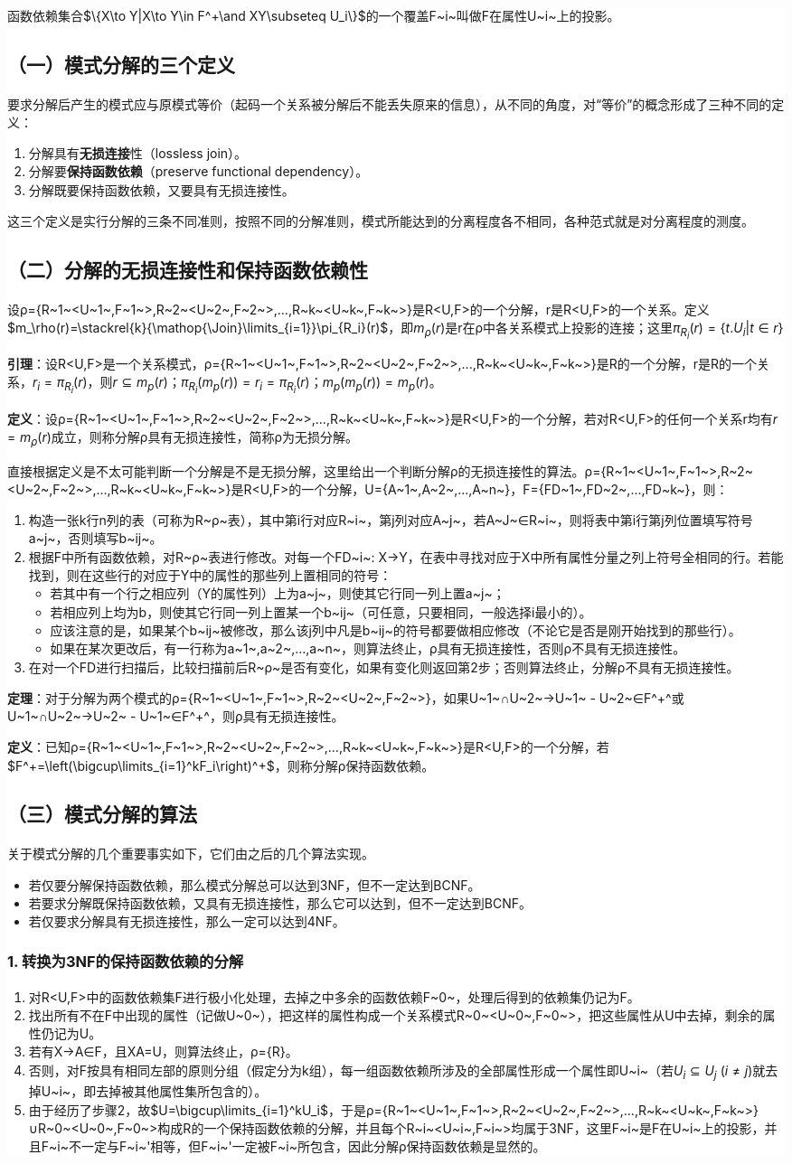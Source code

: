 函数依赖集合$\{X\to Y|X\to Y\in F^+\and XY\subseteq U_i\}$的一个覆盖F~i~叫做F在属性U~i~上的投影。

## （一）模式分解的三个定义

要求分解后产生的模式应与原模式等价（起码一个关系被分解后不能丢失原来的信息），从不同的角度，对“等价”的概念形成了三种不同的定义：

1. 分解具有**无损连接**性（lossless join）。
2. 分解要**保持函数依赖**（preserve functional dependency）。
3. 分解既要保持函数依赖，又要具有无损连接性。

这三个定义是实行分解的三条不同准则，按照不同的分解准则，模式所能达到的分离程度各不相同，各种范式就是对分离程度的测度。

## （二）分解的无损连接性和保持函数依赖性

设ρ={R~1~<U~1~,F~1~>,R~2~<U~2~,F~2~>,...,R~k~<U~k~,F~k~>}是R<U,F>的一个分解，r是R<U,F>的一个关系。定义$m_\rho(r)=\stackrel{k}{\mathop{\Join}\limits_{i=1}}\pi_{R_i}(r)$，即$m_\rho(r)$是r在ρ中各关系模式上投影的连接；这里$\pi_{R_i}(r)=\{t.U_i|t\in r\}$

**引理**：设R<U,F>是一个关系模式，ρ={R~1~<U~1~,F~1~>,R~2~<U~2~,F~2~>,...,R~k~<U~k~,F~k~>}是R的一个分解，r是R的一个关系，$r_i=\pi_{R_i}(r)$，则$r\subseteq m_p(r)$；$\pi_{R_i}(m_p(r))=r_i=\pi_{R_i}(r)$；$m_p(m_p(r))=m_p(r)$。

**定义**：设ρ={R~1~<U~1~,F~1~>,R~2~<U~2~,F~2~>,...,R~k~<U~k~,F~k~>}是R<U,F>的一个分解，若对R<U,F>的任何一个关系r均有$r=m_\rho(r)$成立，则称分解ρ具有无损连接性，简称ρ为无损分解。

直接根据定义是不太可能判断一个分解是不是无损分解，这里给出一个判断分解ρ的无损连接性的算法。ρ={R~1~<U~1~,F~1~>,R~2~<U~2~,F~2~>,...,R~k~<U~k~,F~k~>}是R<U,F>的一个分解，U={A~1~,A~2~,...,A~n~}，F={FD~1~,FD~2~,...,FD~k~}，则：

1. 构造一张k行n列的表（可称为R~ρ~表），其中第i行对应R~i~，第j列对应A~j~，若A~J~∈R~i~，则将表中第i行第j列位置填写符号a~j~，否则填写b~ij~。
2. 根据F中所有函数依赖，对R~ρ~表进行修改。对每一个FD~i~: X→Y，在表中寻找对应于X中所有属性分量之列上符号全相同的行。若能找到，则在这些行的对应于Y中的属性的那些列上置相同的符号：
   - 若其中有一个行之相应列（Y的属性列）上为a~j~，则使其它行同一列上置a~j~；
   - 若相应列上均为b，则使其它行同一列上置某一个b~ij~（可任意，只要相同，一般选择i最小的）。
   - 应该注意的是，如果某个b~ij~被修改，那么该j列中凡是b~ij~的符号都要做相应修改（不论它是否是刚开始找到的那些行）。
   - 如果在某次更改后，有一行称为a~1~,a~2~,...,a~n~，则算法终止，ρ具有无损连接性，否则ρ不具有无损连接性。
3. 在对一个FD进行扫描后，比较扫描前后R~ρ~是否有变化，如果有变化则返回第2步；否则算法终止，分解ρ不具有无损连接性。

**定理**：对于分解为两个模式的ρ={R~1~<U~1~,F~1~>,R~2~<U~2~,F~2~>}，如果U~1~∩U~2~→U~1~ - U~2~∈F^+^或U~1~∩U~2~→U~2~ - U~1~∈F^+^，则ρ具有无损连接性。

**定义**：已知ρ={R~1~<U~1~,F~1~>,R~2~<U~2~,F~2~>,...,R~k~<U~k~,F~k~>}是R<U,F>的一个分解，若$F^+=\left(\bigcup\limits_{i=1}^kF_i\right)^+$，则称分解ρ保持函数依赖。

## （三）模式分解的算法

关于模式分解的几个重要事实如下，它们由之后的几个算法实现。

- 若仅要分解保持函数依赖，那么模式分解总可以达到3NF，但不一定达到BCNF。
- 若要求分解既保持函数依赖，又具有无损连接性，那么它可以达到，但不一定达到BCNF。
- 若仅要求分解具有无损连接性，那么一定可以达到4NF。

### 1. 转换为3NF的保持函数依赖的分解

1. 对R<U,F>中的函数依赖集F进行极小化处理，去掉之中多余的函数依赖F~0~，处理后得到的依赖集仍记为F。
2. 找出所有不在F中出现的属性（记做U~0~），把这样的属性构成一个关系模式R~0~<U~0~,F~0~>，把这些属性从U中去掉，剩余的属性仍记为U。
3. 若有X→A∈F，且XA=U，则算法终止，ρ={R}。
4. 否则，对F按具有相同左部的原则分组（假定分为k组），每一组函数依赖所涉及的全部属性形成一个属性即U~i~（若$U_i\subseteq U_j\ (i\ne j)$就去掉U~i~，即去掉被其他属性集所包含的）。
5. 由于经历了步骤2，故$U=\bigcup\limits_{i=1}^kU_i$，于是ρ={R~1~<U~1~,F~1~>,R~2~<U~2~,F~2~>,...,R~k~<U~k~,F~k~>}∪R~0~<U~0~,F~0~>构成R的一个保持函数依赖的分解，并且每个R~i~<U~i~,F~i~>均属于3NF，这里F~i~是F在U~i~上的投影，并且F~i~不一定与F~i~'相等，但F~i~'一定被F~i~所包含，因此分解ρ保持函数依赖是显然的。
